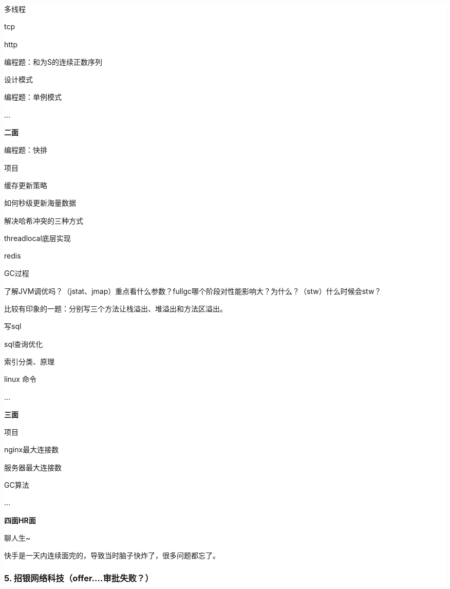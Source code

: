 多线程

tcp

http

编程题：和为S的连续正数序列

设计模式

编程题：单例模式

...

**二面**

编程题：快排

项目

缓存更新策略

如何秒级更新海量数据

解决哈希冲突的三种方式

threadlocal底层实现

redis

GC过程

了解JVM调优吗？（jstat、jmap）重点看什么参数？fullgc哪个阶段对性能影响大？为什么？（stw）什么时候会stw？

比较有印象的一题：分别写三个方法让栈溢出、堆溢出和方法区溢出。

写sql

sql查询优化

索引分类、原理

linux 命令

...

**三面**

项目

nginx最大连接数

服务器最大连接数

GC算法

...

**四面HR面**

聊人生~

快手是一天内连续面完的，导致当时脑子快炸了，很多问题都忘了。

### 5. 招银网络科技（offer....审批失败？）
